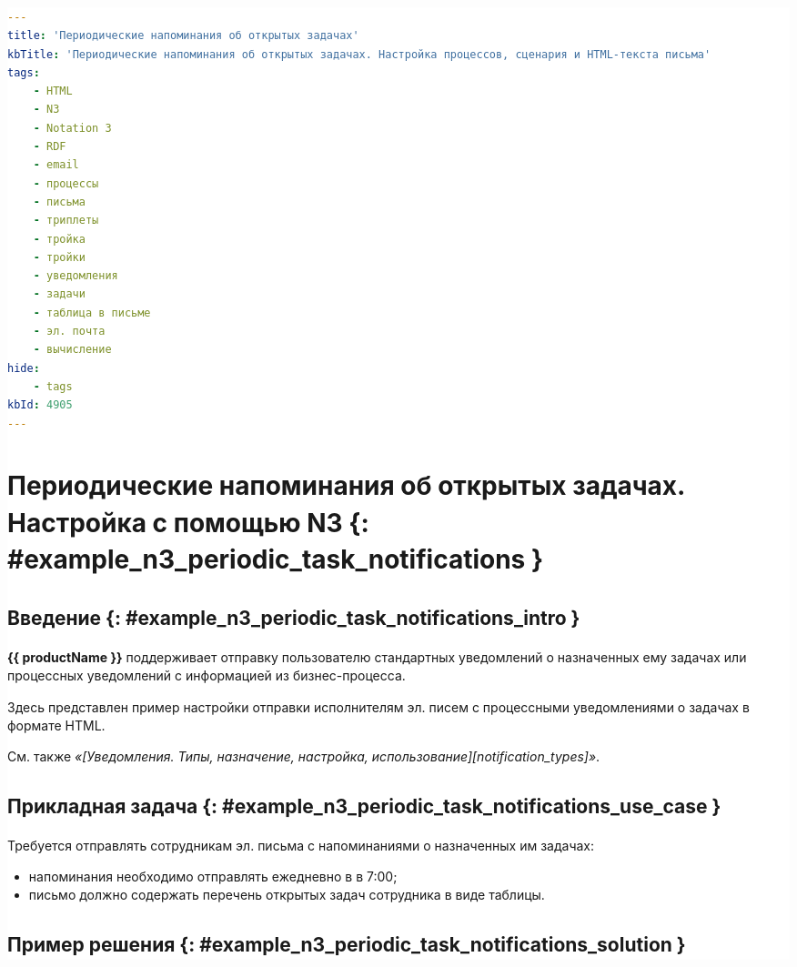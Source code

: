 ```yaml
---
title: 'Периодические напоминания об открытых задачах'
kbTitle: 'Периодические напоминания об открытых задачах. Настройка процессов, сценария и HTML-текста письма'
tags:
    - HTML
    - N3
    - Notation 3
    - RDF
    - email
    - процессы
    - письма
    - триплеты
    - тройка
    - тройки
    - уведомления
    - задачи
    - таблица в письме
    - эл. почта
    - вычисление
hide:
    - tags
kbId: 4905
---
```


# Периодические напоминания об открытых задачах. Настройка с помощью N3 {: #example_n3_periodic_task_notifications }

## Введение {: #example_n3_periodic_task_notifications_intro }

**{{ productName }}** поддерживает отправку пользователю стандартных уведомлений о назначенных ему задачах или процессных уведомлений с информацией из бизнес-процесса.

Здесь представлен пример настройки отправки исполнителям эл. писем с процессными уведомлениями о задачах в формате HTML.

См. также _«[Уведомления. Типы, назначение, настройка, использование][notification_types]»_.

## Прикладная задача {: #example_n3_periodic_task_notifications_use_case }

Требуется отправлять сотрудникам эл.&nbsp;письма с напоминаниями о назначенных им задачах:

- напоминания необходимо отправлять ежедневно в в 7:00;
- письмо должно содержать перечень открытых задач сотрудника в виде таблицы.

## Пример решения {: #example_n3_periodic_task_notifications_solution }
